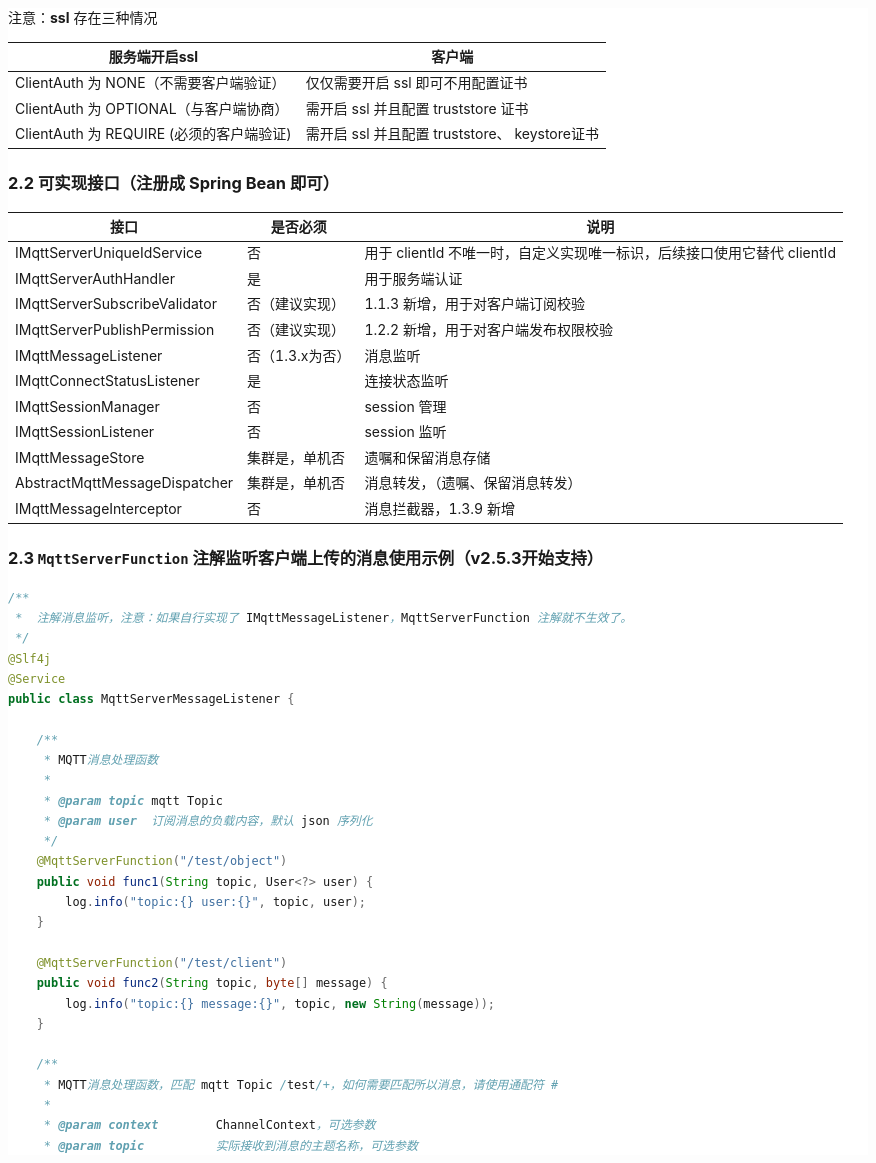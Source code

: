 注意：**ssl** 存在三种情况

| 服务端开启ssl                            | 客户端                                        |
| ---------------------------------------- | --------------------------------------------- |
| ClientAuth 为 NONE（不需要客户端验证）   | 仅仅需要开启 ssl 即可不用配置证书             |
| ClientAuth 为 OPTIONAL（与客户端协商）   | 需开启 ssl 并且配置 truststore 证书           |
| ClientAuth 为 REQUIRE (必须的客户端验证) | 需开启 ssl 并且配置 truststore、 keystore证书 |

### 2.2 可实现接口（注册成 Spring Bean 即可）

| 接口                            | 是否必须       | 说明                                            |
|-------------------------------|------------|-----------------------------------------------|
| IMqttServerUniqueIdService    | 否          | 用于 clientId 不唯一时，自定义实现唯一标识，后续接口使用它替代 clientId |
| IMqttServerAuthHandler        | 是          | 用于服务端认证                                       |
| IMqttServerSubscribeValidator | 否（建议实现）    | 1.1.3 新增，用于对客户端订阅校验                           |
| IMqttServerPublishPermission  | 否（建议实现）    | 1.2.2 新增，用于对客户端发布权限校验                         |
| IMqttMessageListener          | 否（1.3.x为否） | 消息监听                                          |
| IMqttConnectStatusListener    | 是          | 连接状态监听                                        |
| IMqttSessionManager           | 否          | session 管理                                    |
| IMqttSessionListener          | 否          | session 监听                                    |
| IMqttMessageStore             | 集群是，单机否    | 遗嘱和保留消息存储                                     |
| AbstractMqttMessageDispatcher | 集群是，单机否    | 消息转发，（遗嘱、保留消息转发）                              |
| IMqttMessageInterceptor       | 否          | 消息拦截器，1.3.9 新增                                |

### 2.3 `MqttServerFunction` 注解监听客户端上传的消息使用示例（v2.5.3开始支持）

```java
/**
 *  注解消息监听，注意：如果自行实现了 IMqttMessageListener，MqttServerFunction 注解就不生效了。
 */
@Slf4j
@Service
public class MqttServerMessageListener {

	/**
	 * MQTT消息处理函数
	 *
	 * @param topic mqtt Topic
	 * @param user  订阅消息的负载内容，默认 json 序列化
	 */
	@MqttServerFunction("/test/object")
	public void func1(String topic, User<?> user) {
		log.info("topic:{} user:{}", topic, user);
	}

	@MqttServerFunction("/test/client")
	public void func2(String topic, byte[] message) {
		log.info("topic:{} message:{}", topic, new String(message));
	}

	/**
	 * MQTT消息处理函数，匹配 mqtt Topic /test/+，如何需要匹配所以消息，请使用通配符 #
	 *
	 * @param context        ChannelContext，可选参数
	 * @param topic          实际接收到消息的主题名称，可选参数
```
